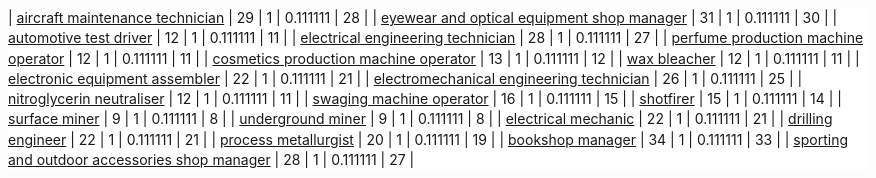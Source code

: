 | [aircraft maintenance technician](aircraft_maintenance_technician.md)                                                                                                 |                          29 |                                   1 |                                0.111111 |                              28 |
| [eyewear and optical equipment shop manager](eyewear_and_optical_equipment_shop_manager.md)                                                                           |                          31 |                                   1 |                                0.111111 |                              30 |
| [automotive test driver](automotive_test_driver.md)                                                                                                                   |                          12 |                                   1 |                                0.111111 |                              11 |
| [electrical engineering technician](electrical_engineering_technician.md)                                                                                             |                          28 |                                   1 |                                0.111111 |                              27 |
| [perfume production machine operator](perfume_production_machine_operator.md)                                                                                         |                          12 |                                   1 |                                0.111111 |                              11 |
| [cosmetics production machine operator](cosmetics_production_machine_operator.md)                                                                                     |                          13 |                                   1 |                                0.111111 |                              12 |
| [wax bleacher](wax_bleacher.md)                                                                                                                                       |                          12 |                                   1 |                                0.111111 |                              11 |
| [electronic equipment assembler](electronic_equipment_assembler.md)                                                                                                   |                          22 |                                   1 |                                0.111111 |                              21 |
| [electromechanical engineering technician](electromechanical_engineering_technician.md)                                                                               |                          26 |                                   1 |                                0.111111 |                              25 |
| [nitroglycerin neutraliser](nitroglycerin_neutraliser.md)                                                                                                             |                          12 |                                   1 |                                0.111111 |                              11 |
| [swaging machine operator](swaging_machine_operator.md)                                                                                                               |                          16 |                                   1 |                                0.111111 |                              15 |
| [shotfirer](shotfirer.md)                                                                                                                                             |                          15 |                                   1 |                                0.111111 |                              14 |
| [surface miner](surface_miner.md)                                                                                                                                     |                           9 |                                   1 |                                0.111111 |                               8 |
| [underground miner](underground_miner.md)                                                                                                                             |                           9 |                                   1 |                                0.111111 |                               8 |
| [electrical mechanic](electrical_mechanic.md)                                                                                                                         |                          22 |                                   1 |                                0.111111 |                              21 |
| [drilling engineer](drilling_engineer.md)                                                                                                                             |                          22 |                                   1 |                                0.111111 |                              21 |
| [process metallurgist](process_metallurgist.md)                                                                                                                       |                          20 |                                   1 |                                0.111111 |                              19 |
| [bookshop manager](bookshop_manager.md)                                                                                                                               |                          34 |                                   1 |                                0.111111 |                              33 |
| [sporting and outdoor accessories shop manager](sporting_and_outdoor_accessories_shop_manager.md)                                                                     |                          28 |                                   1 |                                0.111111 |                              27 |
